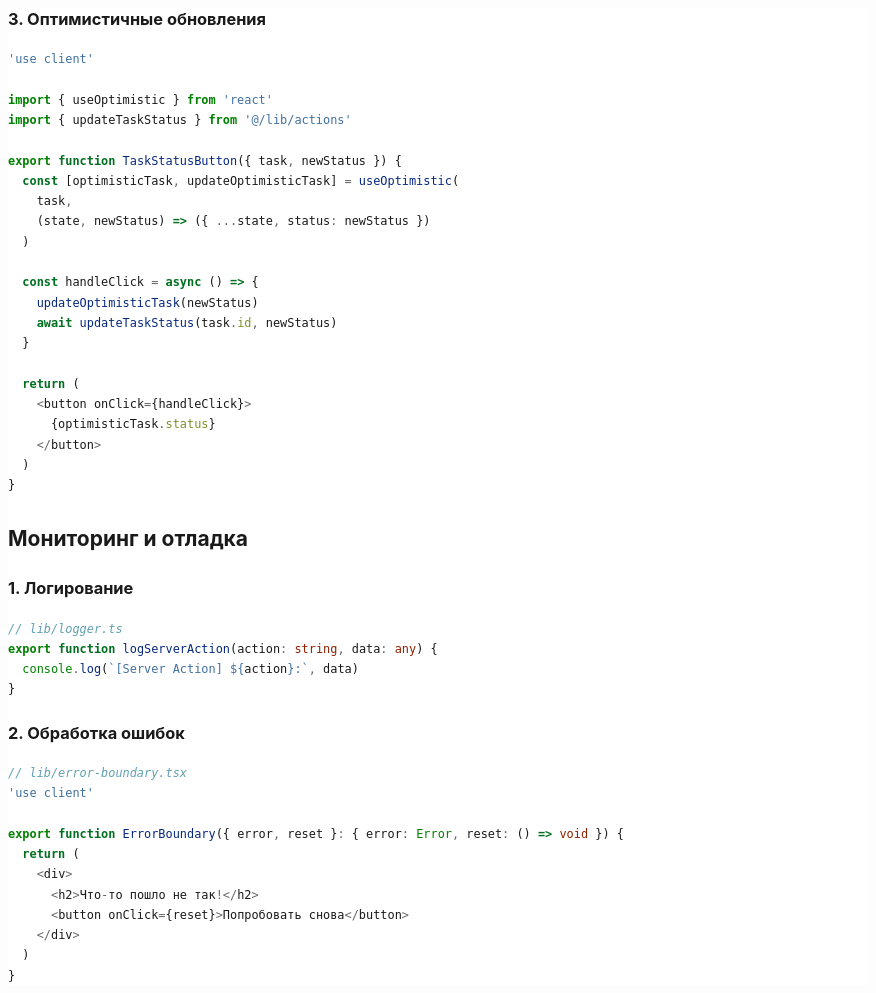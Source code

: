 ### 3. Оптимистичные обновления

```typescript
'use client'

import { useOptimistic } from 'react'
import { updateTaskStatus } from '@/lib/actions'

export function TaskStatusButton({ task, newStatus }) {
  const [optimisticTask, updateOptimisticTask] = useOptimistic(
    task,
    (state, newStatus) => ({ ...state, status: newStatus })
  )

  const handleClick = async () => {
    updateOptimisticTask(newStatus)
    await updateTaskStatus(task.id, newStatus)
  }

  return (
    <button onClick={handleClick}>
      {optimisticTask.status}
    </button>
  )
}
```

## Мониторинг и отладка

### 1. Логирование

```typescript
// lib/logger.ts
export function logServerAction(action: string, data: any) {
  console.log(`[Server Action] ${action}:`, data)
}
```

### 2. Обработка ошибок

```typescript
// lib/error-boundary.tsx
'use client'

export function ErrorBoundary({ error, reset }: { error: Error, reset: () => void }) {
  return (
    <div>
      <h2>Что-то пошло не так!</h2>
      <button onClick={reset}>Попробовать снова</button>
    </div>
  )
}
```
